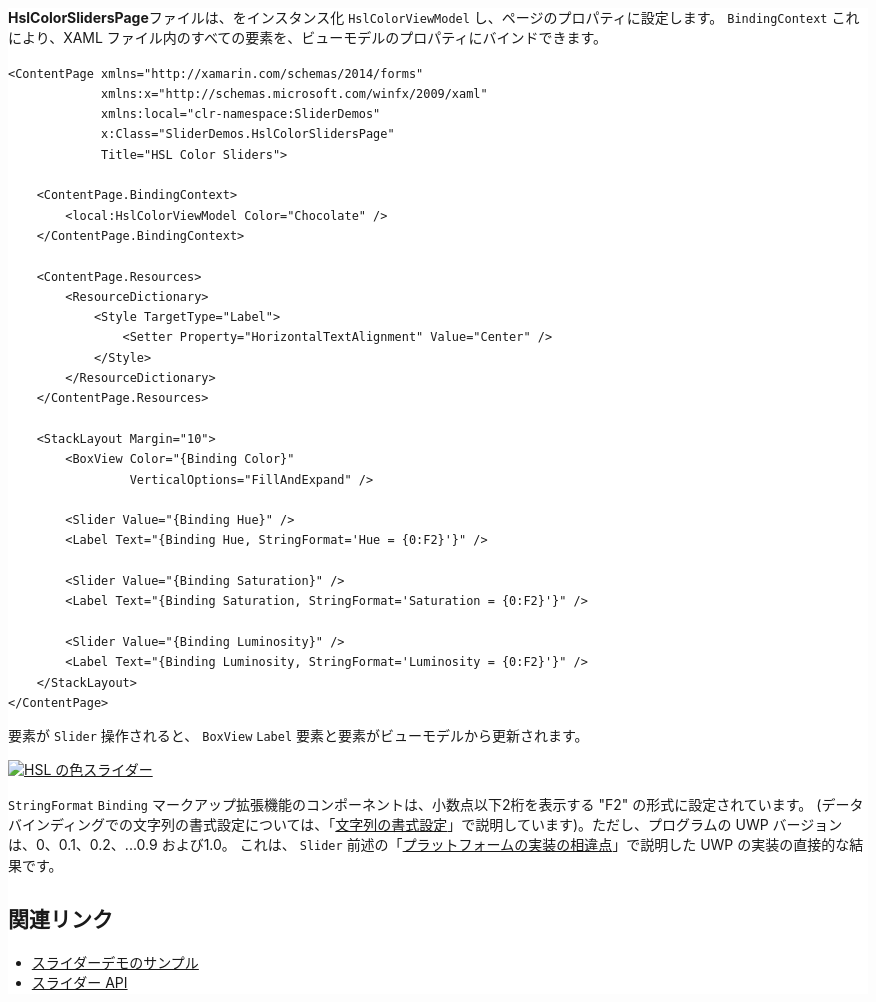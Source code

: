 **HslColorSlidersPage**ファイルは、をインスタンス化 `HslColorViewModel` し、ページのプロパティに設定します。 `BindingContext` これにより、XAML ファイル内のすべての要素を、ビューモデルのプロパティにバインドできます。

```xaml
<ContentPage xmlns="http://xamarin.com/schemas/2014/forms"
             xmlns:x="http://schemas.microsoft.com/winfx/2009/xaml"
             xmlns:local="clr-namespace:SliderDemos"
             x:Class="SliderDemos.HslColorSlidersPage"
             Title="HSL Color Sliders">

    <ContentPage.BindingContext>
        <local:HslColorViewModel Color="Chocolate" />
    </ContentPage.BindingContext>

    <ContentPage.Resources>
        <ResourceDictionary>
            <Style TargetType="Label">
                <Setter Property="HorizontalTextAlignment" Value="Center" />
            </Style>
        </ResourceDictionary>
    </ContentPage.Resources>

    <StackLayout Margin="10">
        <BoxView Color="{Binding Color}"
                 VerticalOptions="FillAndExpand" />

        <Slider Value="{Binding Hue}" />
        <Label Text="{Binding Hue, StringFormat='Hue = {0:F2}'}" />

        <Slider Value="{Binding Saturation}" />
        <Label Text="{Binding Saturation, StringFormat='Saturation = {0:F2}'}" />

        <Slider Value="{Binding Luminosity}" />
        <Label Text="{Binding Luminosity, StringFormat='Luminosity = {0:F2}'}" />
    </StackLayout>
</ContentPage>
```

要素が `Slider` 操作されると、 `BoxView` `Label` 要素と要素がビューモデルから更新されます。

[![HSL の色スライダー](slider-images/HslColorSliders.png "HSL の色スライダー")](slider-images/HslColorSliders-Large.png#lightbox)

`StringFormat` `Binding` マークアップ拡張機能のコンポーネントは、小数点以下2桁を表示する "F2" の形式に設定されています。 (データバインディングでの文字列の書式設定については、「[文字列の書式設定](~/xamarin-forms/app-fundamentals/data-binding/string-formatting.md)」で説明しています)。ただし、プログラムの UWP バージョンは、0、0.1、0.2、...0.9 および1.0。 これは、 `Slider` 前述の「[プラットフォームの実装の相違点](#platform-implementation-differences)」で説明した UWP の実装の直接的な結果です。

## <a name="related-links"></a>関連リンク

- [スライダーデモのサンプル](https://docs.microsoft.com/samples/xamarin/xamarin-forms-samples/userinterface-sliderdemos)
- [スライダー API](xref:Xamarin.Forms.Slider)

